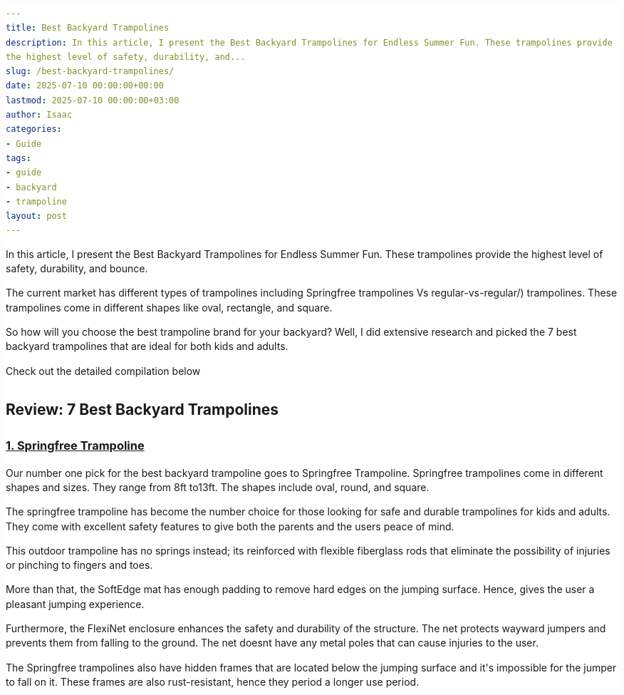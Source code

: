 ```yaml
---
title: Best Backyard Trampolines
description: In this article, I present the Best Backyard Trampolines for Endless Summer Fun. These trampolines provide the highest level of safety, durability, and...
slug: /best-backyard-trampolines/
date: 2025-07-10 00:00:00+00:00
lastmod: 2025-07-10 00:00:00+03:00
author: Isaac
categories:
- Guide
tags:
- guide
- backyard
- trampoline
layout: post
---
```

In this article, I present the Best Backyard Trampolines for Endless Summer Fun. These trampolines provide the highest level of safety, durability, and bounce.

The current market has different types of trampolines including
Springfree trampolines Vs regular-vs-regular/)
trampolines. These trampolines come in different shapes like oval, rectangle, and square.

So how will you choose the best trampoline brand for your backyard? Well, I did extensive research and picked the 7 best backyard trampolines that are ideal for both kids and adults.

Check out the detailed compilation below
## Review: 7 Best Backyard Trampolines
### [1. Springfree Trampoline](https://www.amazon.com/dp/B004PIFOMW/?tag=p-policy-20)
Our number one pick for the best backyard trampoline goes to Springfree Trampoline. Springfree trampolines come in different shapes and sizes. They range from 8ft to13ft. The shapes include oval, round, and square.

The springfree trampoline has become the number choice for those looking for safe and durable trampolines for kids and adults. They come with excellent safety features to give both the parents and the users peace of mind.

This outdoor trampoline has no springs instead; its reinforced with flexible fiberglass rods that eliminate the possibility of injuries or pinching to fingers and toes.

More than that, the SoftEdge mat has enough padding to remove hard edges on the jumping surface. Hence, gives the user a pleasant jumping experience.

Furthermore, the FlexiNet enclosure enhances the safety and durability of the structure. The net protects wayward jumpers and prevents them from falling to the ground. The net doesnt have any metal poles that can cause injuries to the user.

The Springfree trampolines also have hidden frames that are located below the jumping surface and it's impossible for the jumper to fall on it. These frames are also rust-resistant, hence they period a longer use period.
